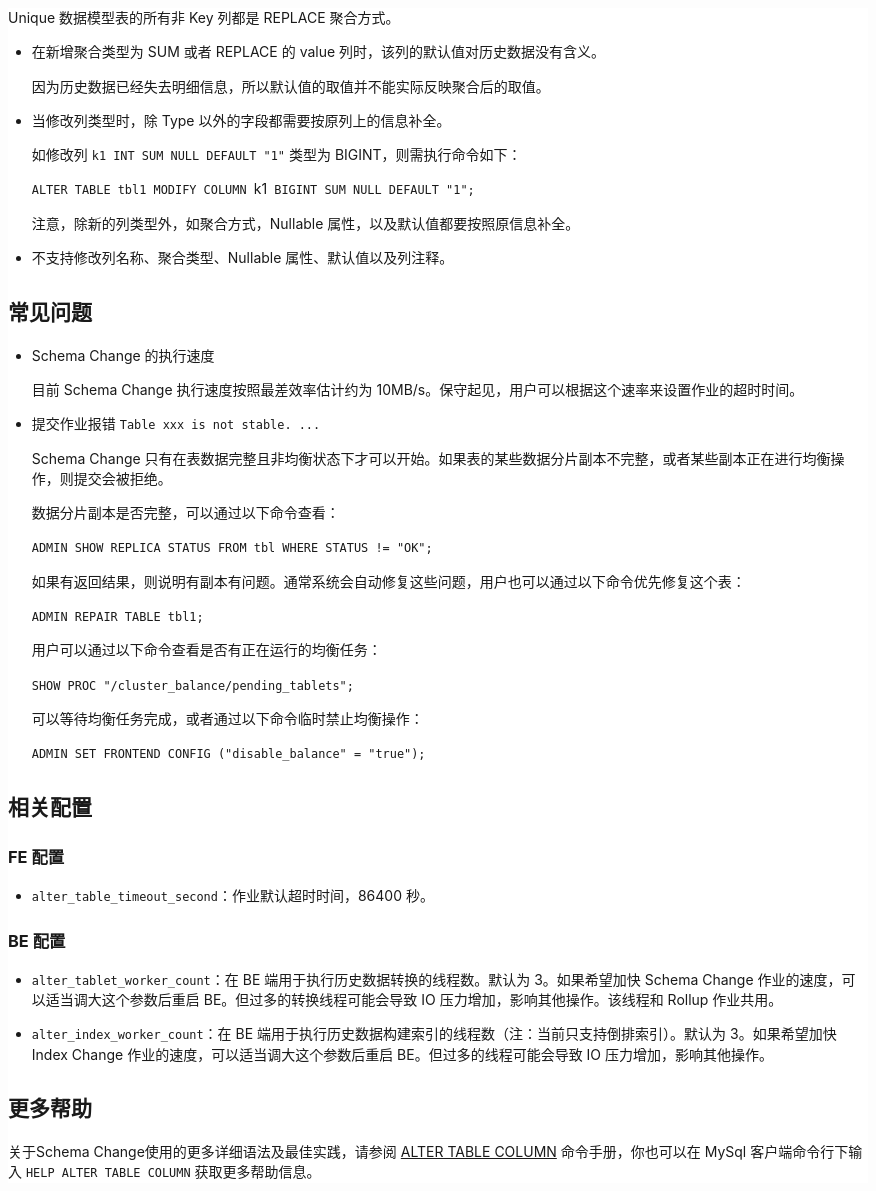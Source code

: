   Unique 数据模型表的所有非 Key 列都是 REPLACE 聚合方式。

- 在新增聚合类型为 SUM 或者 REPLACE 的 value 列时，该列的默认值对历史数据没有含义。

  因为历史数据已经失去明细信息，所以默认值的取值并不能实际反映聚合后的取值。

- 当修改列类型时，除 Type 以外的字段都需要按原列上的信息补全。

  如修改列 `k1 INT SUM NULL DEFAULT "1"` 类型为 BIGINT，则需执行命令如下：

  `ALTER TABLE tbl1 MODIFY COLUMN `k1` BIGINT SUM NULL DEFAULT "1";`

  注意，除新的列类型外，如聚合方式，Nullable 属性，以及默认值都要按照原信息补全。

- 不支持修改列名称、聚合类型、Nullable 属性、默认值以及列注释。

## 常见问题

- Schema Change 的执行速度

  目前 Schema Change 执行速度按照最差效率估计约为 10MB/s。保守起见，用户可以根据这个速率来设置作业的超时时间。

- 提交作业报错 `Table xxx is not stable. ...`

  Schema Change 只有在表数据完整且非均衡状态下才可以开始。如果表的某些数据分片副本不完整，或者某些副本正在进行均衡操作，则提交会被拒绝。

  数据分片副本是否完整，可以通过以下命令查看：

  `ADMIN SHOW REPLICA STATUS FROM tbl WHERE STATUS != "OK";`

  如果有返回结果，则说明有副本有问题。通常系统会自动修复这些问题，用户也可以通过以下命令优先修复这个表：

  `ADMIN REPAIR TABLE tbl1;`

  用户可以通过以下命令查看是否有正在运行的均衡任务：

  `SHOW PROC "/cluster_balance/pending_tablets";`

  可以等待均衡任务完成，或者通过以下命令临时禁止均衡操作：

  `ADMIN SET FRONTEND CONFIG ("disable_balance" = "true");`

## 相关配置

### FE 配置

- `alter_table_timeout_second`：作业默认超时时间，86400 秒。

### BE 配置

- `alter_tablet_worker_count`：在 BE 端用于执行历史数据转换的线程数。默认为 3。如果希望加快 Schema Change 作业的速度，可以适当调大这个参数后重启 BE。但过多的转换线程可能会导致 IO 压力增加，影响其他操作。该线程和 Rollup 作业共用。

- `alter_index_worker_count`：在 BE 端用于执行历史数据构建索引的线程数（注：当前只支持倒排索引）。默认为 3。如果希望加快 Index Change 作业的速度，可以适当调大这个参数后重启 BE。但过多的线程可能会导致 IO 压力增加，影响其他操作。

## 更多帮助

关于Schema Change使用的更多详细语法及最佳实践，请参阅 [ALTER TABLE COLUMN](../../sql-manual/sql-reference/Data-Definition-Statements/Alter/ALTER-TABLE-COLUMN.md) 命令手册，你也可以在 MySql 客户端命令行下输入 `HELP ALTER TABLE COLUMN`  获取更多帮助信息。
